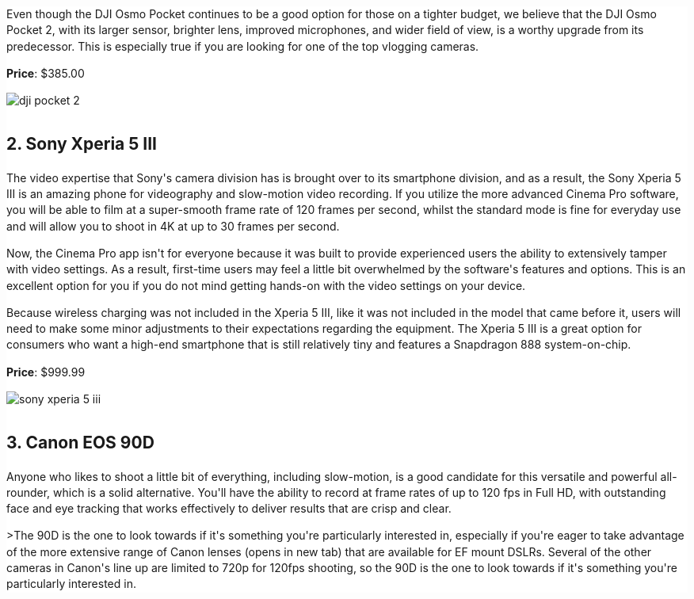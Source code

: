 Even though the DJI Osmo Pocket continues to be a good option for those on a tighter budget, we believe that the DJI Osmo Pocket 2, with its larger sensor, brighter lens, improved microphones, and wider field of view, is a worthy upgrade from its predecessor. This is especially true if you are looking for one of the top vlogging cameras.

**Price**: $385.00

![dji pocket 2](https://images.wondershare.com/filmora/article-images/2022/11/dji-pocket-2.jpg)

## 2\. Sony Xperia 5 III

The video expertise that Sony's camera division has is brought over to its smartphone division, and as a result, the Sony Xperia 5 III is an amazing phone for videography and slow-motion video recording. If you utilize the more advanced Cinema Pro software, you will be able to film at a super-smooth frame rate of 120 frames per second, whilst the standard mode is fine for everyday use and will allow you to shoot in 4K at up to 30 frames per second.

Now, the Cinema Pro app isn't for everyone because it was built to provide experienced users the ability to extensively tamper with video settings. As a result, first-time users may feel a little bit overwhelmed by the software's features and options. This is an excellent option for you if you do not mind getting hands-on with the video settings on your device.

Because wireless charging was not included in the Xperia 5 III, like it was not included in the model that came before it, users will need to make some minor adjustments to their expectations regarding the equipment. The Xperia 5 III is a great option for consumers who want a high-end smartphone that is still relatively tiny and features a Snapdragon 888 system-on-chip.

**Price**: $999.99

![sony xperia 5 iii](https://images.wondershare.com/filmora/article-images/2022/11/sony-xperia-5-iii.jpg)


<iframe width="560" height="315" src="https://www.youtube.com/embed/poI1NQxHfjc?si=ZLG0wziYcTKIKwL5" title="YouTube video player" frameborder="0" allow="accelerometer; autoplay; clipboard-write; encrypted-media; gyroscope; picture-in-picture; web-share" referrerpolicy="strict-origin-when-cross-origin" allowfullscreen></iframe>



<iframe width="560" height="315" src="https://www.youtube.com/embed/ASUEYpqSP5E?si=0KOZxrTVexTuUkRn" title="YouTube video player" frameborder="0" allow="accelerometer; autoplay; clipboard-write; encrypted-media; gyroscope; picture-in-picture; web-share" referrerpolicy="strict-origin-when-cross-origin" allowfullscreen></iframe>


## 3\. Canon EOS 90D

Anyone who likes to shoot a little bit of everything, including slow-motion, is a good candidate for this versatile and powerful all-rounder, which is a solid alternative. You'll have the ability to record at frame rates of up to 120 fps in Full HD, with outstanding face and eye tracking that works effectively to deliver results that are crisp and clear.

\>The 90D is the one to look towards if it's something you're particularly interested in, especially if you're eager to take advantage of the more extensive range of Canon lenses (opens in new tab) that are available for EF mount DSLRs. Several of the other cameras in Canon's line up are limited to 720p for 120fps shooting, so the 90D is the one to look towards if it's something you're particularly interested in.
